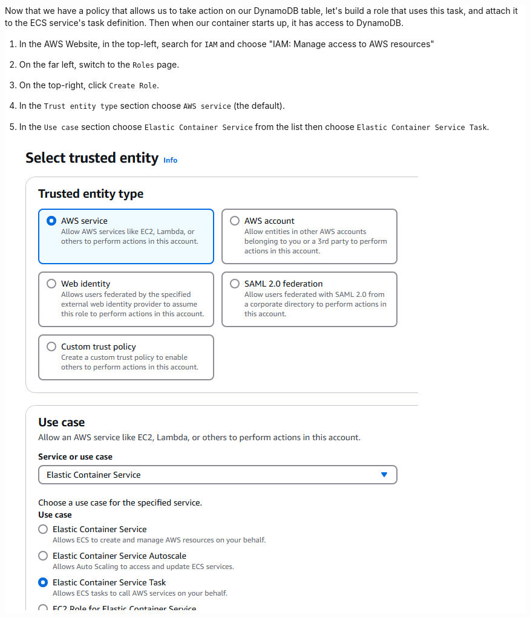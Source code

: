 Now that we have a policy that allows us to take action on our DynamoDB table, let's build a role that uses this task, and attach it to the ECS service's task definition.  Then when our container starts up, it has access to DynamoDB.

1. In the AWS Website, in the top-left, search for `IAM` and choose "IAM: Manage access to AWS resources"

2. On the far left, switch to the `Roles` page.

3. On the top-right, click `Create Role`.

4. In the `Trust entity type` section choose `AWS service` (the default).

5. In the `Use case` section choose `Elastic Container Service` from the list then choose `Elastic Container Service Task`.

   ![Setup Elastic Container Service role](./img/fargate-role.png)
